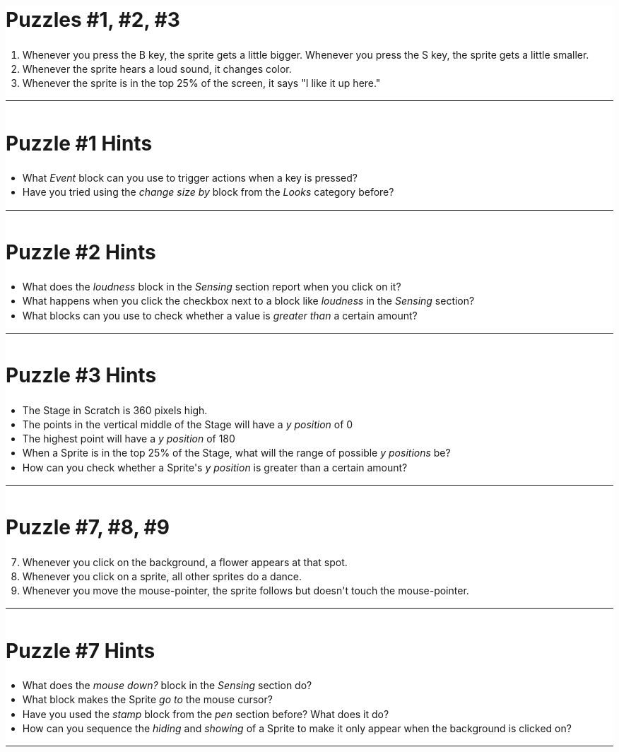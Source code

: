 
# Puzzles #1, #2, #3

1. Whenever you press the B key, the sprite gets a little bigger. Whenever you press the S key, the sprite gets a little smaller.
2. Whenever the sprite hears a loud sound, it changes color.
3. Whenever the sprite is in the top 25% of the screen, it says "I like it up here."  

---

# Puzzle #1 Hints

- What *Event* block can you use to trigger actions when a key is pressed?
- Have you tried using the *change size by* block from the *Looks* category before?

---

# Puzzle #2 Hints

- What does the *loudness* block in the *Sensing* section report when you click on it?
- What happens when you click the checkbox next to a block like *loudness* in the *Sensing* section?
- What blocks can you use to check whether a value is *greater than* a certain amount?

---

# Puzzle #3 Hints

- The Stage in Scratch is 360 pixels high.
- The points in the vertical middle of the Stage will have a *y position* of 0
- The highest point will have a *y position* of 180
- When a Sprite is in the top 25% of the Stage, what will the range of possible *y positions* be?
- How can you check whether a Sprite's *y position* is greater than a certain amount?

---

# Puzzle #7, #8, #9

7. Whenever you click on the background, a flower appears at that spot. 
8. Whenever you click on a sprite, all other sprites do a dance.
9. Whenever you move the mouse-pointer, the sprite follows but doesn't touch the mouse-pointer.

---

# Puzzle #7 Hints

- What does the *mouse down?* block in the *Sensing* section do?
- What block makes the Sprite *go to* the mouse cursor?
- Have you used the *stamp* block from the *pen* section before? What does it do?
- How can you sequence the *hiding* and *showing* of a Sprite to make it only appear when the background is clicked on?

---